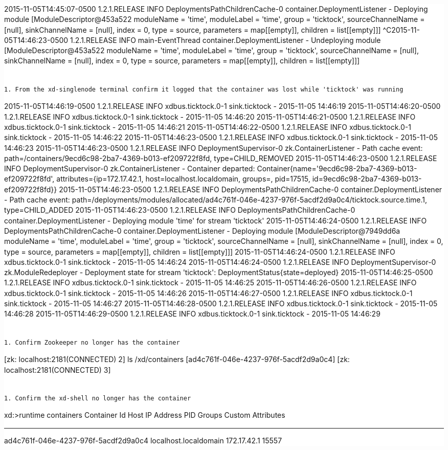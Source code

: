   2015-11-05T14:45:07-0500 1.2.1.RELEASE INFO DeploymentsPathChildrenCache-0 container.DeploymentListener - Deploying module [ModuleDescriptor@453a522 moduleName = 'time', moduleLabel = 'time', group = 'ticktock', sourceChannelName = [null], sinkChannelName = [null], index = 0, type = source, parameters = map[[empty]], children = list[[empty]]]
  ^C2015-11-05T14:46:23-0500 1.2.1.RELEASE INFO main-EventThread container.DeploymentListener - Undeploying module [ModuleDescriptor@453a522 moduleName = 'time', moduleLabel = 'time', group = 'ticktock', sourceChannelName = [null], sinkChannelName = [null], index = 0, type = source, parameters = map[[empty]], children = list[[empty]]]
  ```

1. From the xd-singlenode terminal confirm it logged that the container was lost while 'ticktock' was running

  ```
  2015-11-05T14:46:19-0500 1.2.1.RELEASE INFO xdbus.ticktock.0-1 sink.ticktock - 2015-11-05 14:46:19
  2015-11-05T14:46:20-0500 1.2.1.RELEASE INFO xdbus.ticktock.0-1 sink.ticktock - 2015-11-05 14:46:20
  2015-11-05T14:46:21-0500 1.2.1.RELEASE INFO xdbus.ticktock.0-1 sink.ticktock - 2015-11-05 14:46:21
  2015-11-05T14:46:22-0500 1.2.1.RELEASE INFO xdbus.ticktock.0-1 sink.ticktock - 2015-11-05 14:46:22
  2015-11-05T14:46:23-0500 1.2.1.RELEASE INFO xdbus.ticktock.0-1 sink.ticktock - 2015-11-05 14:46:23
  2015-11-05T14:46:23-0500 1.2.1.RELEASE INFO DeploymentSupervisor-0 zk.ContainerListener - Path cache event: path=/containers/9ecd6c98-2ba7-4369-b013-ef209722f8fd, type=CHILD_REMOVED
  2015-11-05T14:46:23-0500 1.2.1.RELEASE INFO DeploymentSupervisor-0 zk.ContainerListener - Container departed: Container{name='9ecd6c98-2ba7-4369-b013-ef209722f8fd', attributes={ip=172.17.42.1, host=localhost.localdomain, groups=, pid=17515, id=9ecd6c98-2ba7-4369-b013-ef209722f8fd}}
  2015-11-05T14:46:23-0500 1.2.1.RELEASE INFO DeploymentsPathChildrenCache-0 container.DeploymentListener - Path cache event: path=/deployments/modules/allocated/ad4c761f-046e-4237-976f-5acdf2d9a0c4/ticktock.source.time.1, type=CHILD_ADDED
  2015-11-05T14:46:23-0500 1.2.1.RELEASE INFO DeploymentsPathChildrenCache-0 container.DeploymentListener - Deploying module 'time' for stream 'ticktock'
  2015-11-05T14:46:24-0500 1.2.1.RELEASE INFO DeploymentsPathChildrenCache-0 container.DeploymentListener - Deploying module [ModuleDescriptor@7949dd6a moduleName = 'time', moduleLabel = 'time', group = 'ticktock', sourceChannelName = [null], sinkChannelName = [null], index = 0, type = source, parameters = map[[empty]], children = list[[empty]]]
  2015-11-05T14:46:24-0500 1.2.1.RELEASE INFO xdbus.ticktock.0-1 sink.ticktock - 2015-11-05 14:46:24
  2015-11-05T14:46:24-0500 1.2.1.RELEASE INFO DeploymentSupervisor-0 zk.ModuleRedeployer - Deployment state for stream 'ticktock': DeploymentStatus{state=deployed}
  2015-11-05T14:46:25-0500 1.2.1.RELEASE INFO xdbus.ticktock.0-1 sink.ticktock - 2015-11-05 14:46:25
  2015-11-05T14:46:26-0500 1.2.1.RELEASE INFO xdbus.ticktock.0-1 sink.ticktock - 2015-11-05 14:46:26
  2015-11-05T14:46:27-0500 1.2.1.RELEASE INFO xdbus.ticktock.0-1 sink.ticktock - 2015-11-05 14:46:27
  2015-11-05T14:46:28-0500 1.2.1.RELEASE INFO xdbus.ticktock.0-1 sink.ticktock - 2015-11-05 14:46:28
  2015-11-05T14:46:29-0500 1.2.1.RELEASE INFO xdbus.ticktock.0-1 sink.ticktock - 2015-11-05 14:46:29
  ```

1. Confirm Zookeeper no longer has the container

  ```
  [zk: localhost:2181(CONNECTED) 2] ls /xd/containers
  [ad4c761f-046e-4237-976f-5acdf2d9a0c4]
  [zk: localhost:2181(CONNECTED) 3] 
  ```

1. Confirm the xd-shell no longer has the container

  ```
  xd:>runtime containers
  Container Id                          Host                   IP Address   PID    Groups  Custom Attributes
  ------------------------------------  ---------------------  -----------  -----  ------  -----------------
  ad4c761f-046e-4237-976f-5acdf2d9a0c4  localhost.localdomain  172.17.42.1  15557
